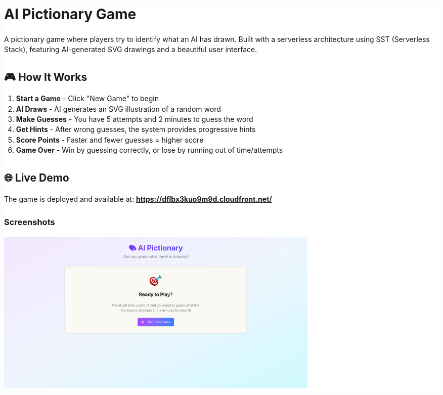 # AI Pictionary Game

A pictionary game where players try to identify what an AI has drawn. Built with a serverless architecture using SST (Serverless Stack), featuring AI-generated SVG drawings and a beautiful user interface.

## 🎮 How It Works

1. **Start a Game** - Click "New Game" to begin
2. **AI Draws** - AI generates an SVG illustration of a random word
3. **Make Guesses** - You have 5 attempts and 2 minutes to guess the word
4. **Get Hints** - After wrong guesses, the system provides progressive hints
5. **Score Points** - Faster and fewer guesses = higher score
6. **Game Over** - Win by guessing correctly, or lose by running out of time/attempts

## 🌐 Live Demo

The game is deployed and available at: **https://dflbx3kuo9m9d.cloudfront.net/**

### Screenshots

<img src="screenshots/game-start.png" alt="Game Start Screen" width="600">